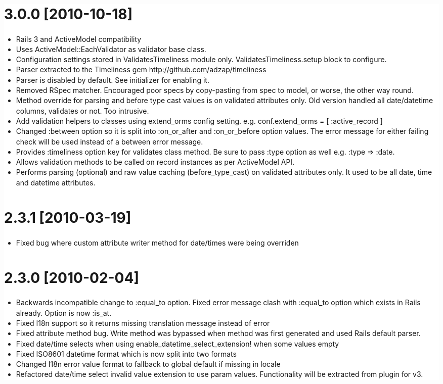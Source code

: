 
# 3.0.0 [2010-10-18]
*   Rails 3 and ActiveModel compatibility
*   Uses ActiveModel::EachValidator as validator base class.
*   Configuration settings stored in ValidatesTimeliness module only.
    ValidatesTimeliness.setup block to configure.
*   Parser extracted to the Timeliness gem http://github.com/adzap/timeliness
*   Parser is disabled by default. See initializer for enabling it.
*   Removed RSpec matcher. Encouraged poor specs by copy-pasting from spec to
    model, or worse, the other way round.
*   Method override for parsing and before type cast values is on validated
    attributes only. Old version handled all date/datetime columns, validates
    or not. Too intrusive.
*   Add validation helpers to classes using extend_orms config setting. e.g.
    conf.extend_orms = [ :active_record ]
*   Changed :between option so it is split into :on_or_after and :on_or_before
    option values. The error message for either failing check will be used
    instead of a between error message.
*   Provides :timeliness option key for validates class method. Be sure to
    pass :type option as well e.g. :type => :date.
*   Allows validation methods to be called on record instances as per
    ActiveModel API.
*   Performs parsing (optional) and raw value caching (before_type_cast) on
    validated attributes only. It used to be all date, time and datetime
    attributes.


# 2.3.1 [2010-03-19]
*   Fixed bug where custom attribute writer method for date/times were being
    overriden


# 2.3.0 [2010-02-04]
*   Backwards incompatible change to :equal_to option. Fixed error message
    clash with :equal_to option which exists in Rails already. Option is now
    :is_at.
*   Fixed I18n support so it returns missing translation message instead of
    error
*   Fixed attribute method bug. Write method was bypassed when method was
    first generated and used Rails default parser.
*   Fixed date/time selects when using enable_datetime_select_extension! when
    some values empty
*   Fixed ISO8601 datetime format which is now split into two formats
*   Changed I18n error value format to fallback to global default if missing
    in locale
*   Refactored date/time select invalid value extension to use param values.
    Functionality will be extracted from plugin for v3.

